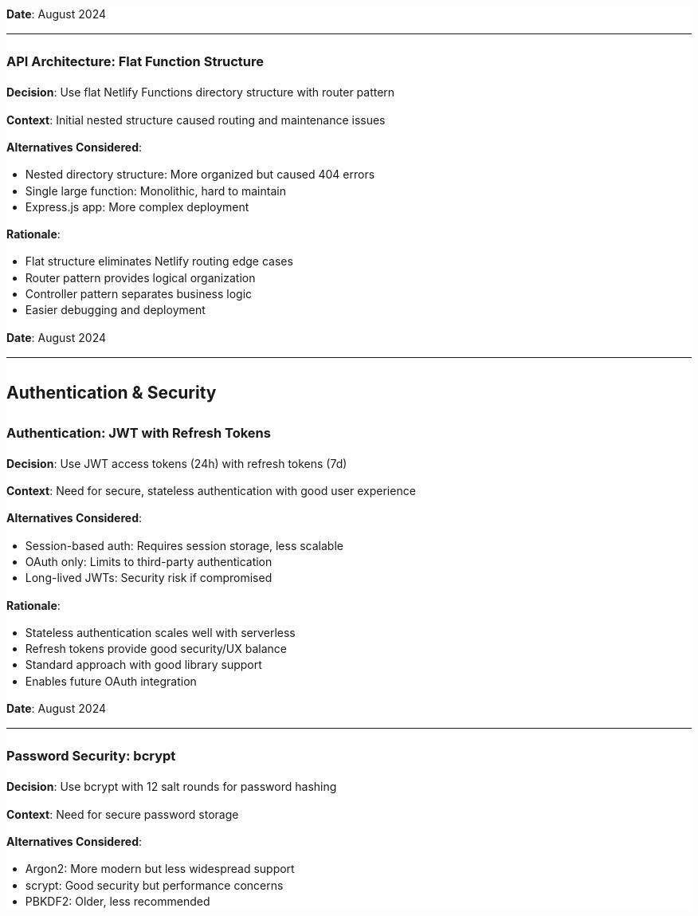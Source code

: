 **Date**: August 2024

---

### API Architecture: Flat Function Structure
**Decision**: Use flat Netlify Functions directory structure with router pattern

**Context**: Initial nested structure caused routing and maintenance issues

**Alternatives Considered**:
- Nested directory structure: More organized but caused 404 errors
- Single large function: Monolithic, hard to maintain
- Express.js app: More complex deployment

**Rationale**:
- Flat structure eliminates Netlify routing edge cases
- Router pattern provides logical organization
- Controller pattern separates business logic
- Easier debugging and deployment

**Date**: August 2024

---

## Authentication & Security

### Authentication: JWT with Refresh Tokens
**Decision**: Use JWT access tokens (24h) with refresh tokens (7d)

**Context**: Need for secure, stateless authentication with good user experience

**Alternatives Considered**:
- Session-based auth: Requires session storage, less scalable
- OAuth only: Limits to third-party authentication
- Long-lived JWTs: Security risk if compromised

**Rationale**:
- Stateless authentication scales well with serverless
- Refresh tokens provide good security/UX balance
- Standard approach with good library support
- Enables future OAuth integration

**Date**: August 2024

---

### Password Security: bcrypt
**Decision**: Use bcrypt with 12 salt rounds for password hashing

**Context**: Need for secure password storage

**Alternatives Considered**:
- Argon2: More modern but less widespread support
- scrypt: Good security but performance concerns
- PBKDF2: Older, less recommended
